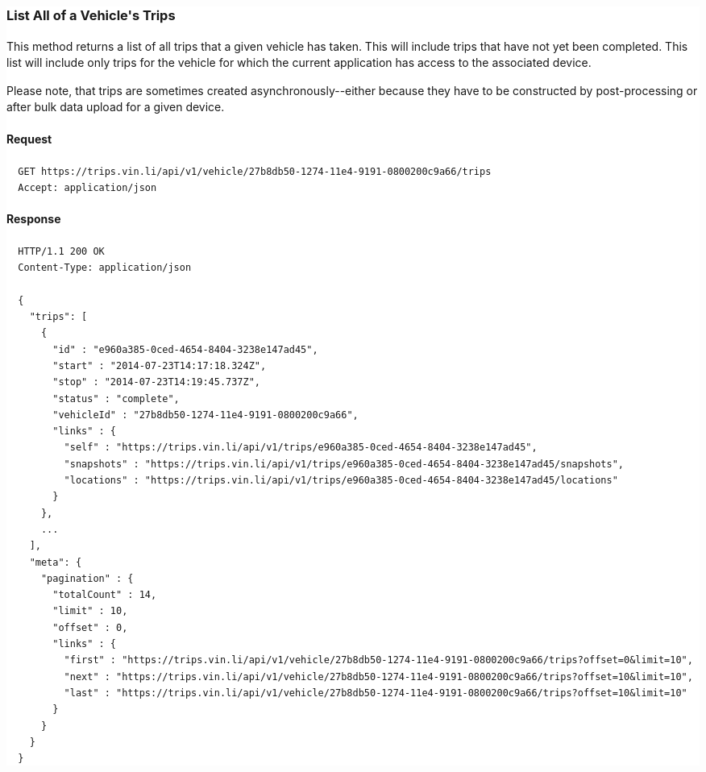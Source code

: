 
### List All of a Vehicle's Trips

This method returns a list of all trips that a given vehicle has taken.  This will include trips that have not yet been completed.  This list will include only trips for the vehicle for which the current application has access to the associated device.

Please note, that trips are sometimes created asynchronously--either because they have to be constructed by post-processing or after bulk data upload for a given device.


#### Request

      GET https://trips.vin.li/api/v1/vehicle/27b8db50-1274-11e4-9191-0800200c9a66/trips
      Accept: application/json


#### Response

      HTTP/1.1 200 OK
      Content-Type: application/json

      {
        "trips": [
          {
            "id" : "e960a385-0ced-4654-8404-3238e147ad45",
            "start" : "2014-07-23T14:17:18.324Z",
            "stop" : "2014-07-23T14:19:45.737Z",
            "status" : "complete",
            "vehicleId" : "27b8db50-1274-11e4-9191-0800200c9a66",
            "links" : {
              "self" : "https://trips.vin.li/api/v1/trips/e960a385-0ced-4654-8404-3238e147ad45",
              "snapshots" : "https://trips.vin.li/api/v1/trips/e960a385-0ced-4654-8404-3238e147ad45/snapshots",
              "locations" : "https://trips.vin.li/api/v1/trips/e960a385-0ced-4654-8404-3238e147ad45/locations"
            }
          },
          ...
        ],
        "meta": {
          "pagination" : {
            "totalCount" : 14,
            "limit" : 10,
            "offset" : 0,
            "links" : {
              "first" : "https://trips.vin.li/api/v1/vehicle/27b8db50-1274-11e4-9191-0800200c9a66/trips?offset=0&limit=10",
              "next" : "https://trips.vin.li/api/v1/vehicle/27b8db50-1274-11e4-9191-0800200c9a66/trips?offset=10&limit=10",
              "last" : "https://trips.vin.li/api/v1/vehicle/27b8db50-1274-11e4-9191-0800200c9a66/trips?offset=10&limit=10"
            }
          }
        }
      }

